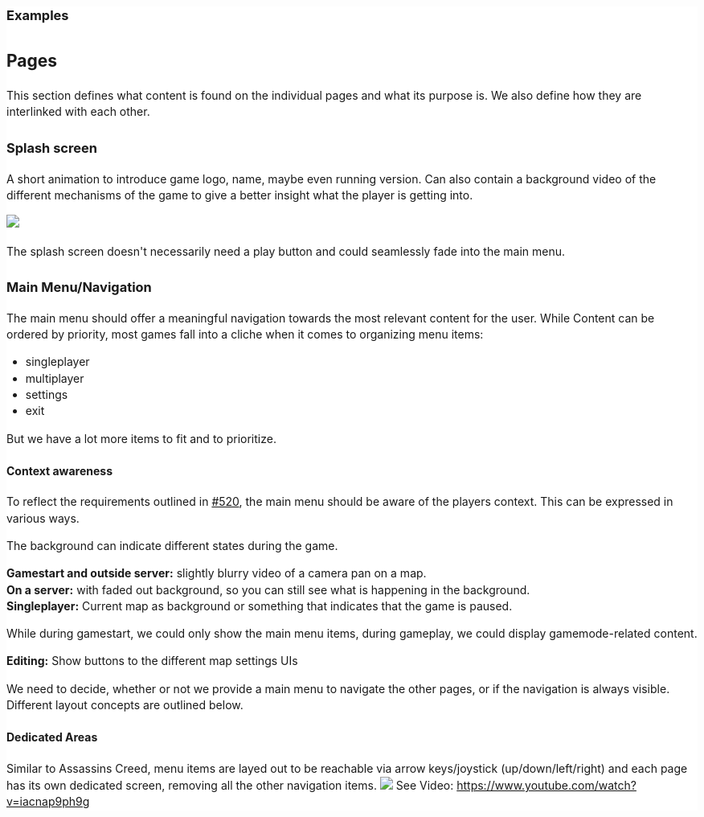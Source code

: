 ### Examples

## Pages

This section defines what content is found on the individual pages and what its purpose is. We also define how they are interlinked with each other.

### Splash screen

A short animation to introduce game logo, name, maybe even running version.
Can also contain a background video of the different mechanisms of the game to give a better insight what the player is getting into.

![](https://i.imgur.com/BxgKaEW.png)

The splash screen doesn't necessarily need a play button and could seamlessly fade into the main menu.

### Main Menu/Navigation

The main menu should offer a meaningful navigation towards the most relevant content for the user. While Content can be ordered by priority, most games fall into a cliche when it comes to organizing menu items:

* singleplayer
* multiplayer
* settings
* exit

But we have a lot more items to fit and to prioritize.

#### Context awareness

To reflect the requirements outlined in [#520](https://github.com/inexorgame/inexor-core/issues/520), the main menu should be aware of the players context. This can be expressed in various ways.

The background can indicate different states during the game.

**Gamestart and outside server:** slightly blurry video of a camera pan on a map.  
**On a server:** with faded out background, so you can still see what is happening in the background.  
**Singleplayer:** Current map as background or something that indicates that the game is paused.  

While during gamestart, we could only show the main menu items, during gameplay, we could display gamemode-related content.

**Editing:** Show buttons to the different map settings UIs  


We need to decide, whether or not we provide a main menu to navigate the other pages, or if the navigation is always visible. Different layout concepts are outlined below.

#### Dedicated Areas

Similar to Assassins Creed, menu items are layed out to be reachable via arrow keys/joystick (up/down/left/right) and each page has its own dedicated screen, removing all the other navigation items.
![](https://i.imgur.com/mQqPYVr.jpg)
See Video: https://www.youtube.com/watch?v=iacnap9ph9g
